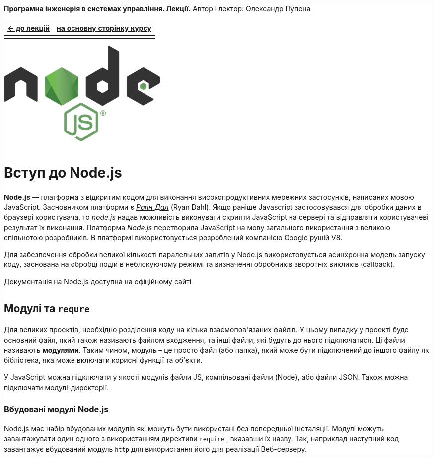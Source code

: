 **Програмна інженерія в системах управління. Лекції.** Автор і лектор: Олександр Пупена 

| [<- до лекцій](README.md) | [на основну сторінку курсу](../README.md) |
| ------------------------- | ----------------------------------------- |
|                           |                                           |

![](jsmedia/node.png)

# Вступ до Node.js

**Node.js** — платформа з відкритим кодом для виконання високопродуктивних мережних застосунків, написаних мовою JavaScript. Засновником платформи є *[Раян Дал](https://uk.wikipedia.org/wiki/Раян_Дал)* (Ryan Dahl). Якщо раніше Javascript застосовувався для обробки даних в браузері користувача, то *node.js* надав можливість виконувати скрипти JavaScript на сервері та відправляти користувачеві результат їх виконання. Платформа *Node.js* перетворила JavaScript на мову загального використання з великою спільнотою розробників. В платформі використовується розроблений компанією Google рушій [V8](https://uk.wikipedia.org/wiki/V8_(рушій_JavaScript)). 

Для забезпечення обробки великої кількості паралельних запитів у Node.js використовується асинхронна модель запуску коду, заснована на обробці  подій в неблокуючому режимі та визначенні обробників зворотніх викликів  (callback). 

Документація на Node.js доступна на [офіційному сайті](https://nodejs.org/api/)

## Модулі та `requre`

Для великих проектів, необхідно розділення коду на кілька взаємопов'язаних файлів. У цьому випадку у проекті буде основний файл, який також називають файлом входження, та інші файли, які будуть до нього підключатися. Ці файли називають **модулями**.  Таким чином, модуль – це просто файл (або папка), який може бути підключений до іншого файлу як бібліотека, яка може включати корисні функції та об'єкти. 

У JavaScript можна підключати у якості модулів файли JS, компільовані файли (Node), або файли JSON. Також можна підключати модулі-директорії.

### Вбудовані модулі Node.js

Node.js має набір [вбудованих модулів](https://www.w3schools.com/nodejs/ref_modules.asp) які можуть бути використані без попередньої інсталяції. Модулі можуть завантажувати один одного з використанням директиви `require` , вказавши їх назву. Так, наприклад наступний код завантажує вбудований модуль `http` для використання його для реалізації Веб-серверу.
